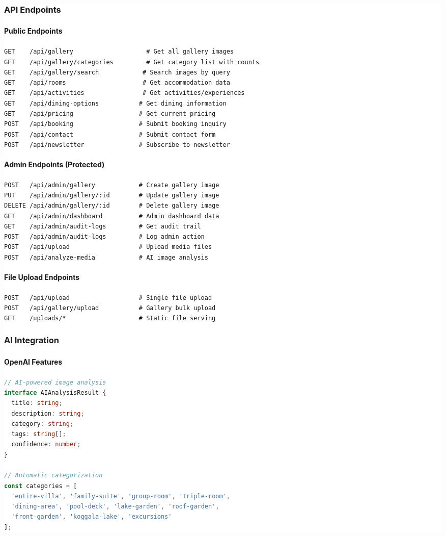 ### API Endpoints

#### Public Endpoints
```
GET    /api/gallery                    # Get all gallery images
GET    /api/gallery/categories         # Get category list with counts
GET    /api/gallery/search            # Search images by query
GET    /api/rooms                     # Get accommodation data
GET    /api/activities                # Get activities/experiences
GET    /api/dining-options           # Get dining information
GET    /api/pricing                  # Get current pricing
POST   /api/booking                  # Submit booking inquiry
POST   /api/contact                  # Submit contact form
POST   /api/newsletter               # Subscribe to newsletter
```

#### Admin Endpoints (Protected)
```
POST   /api/admin/gallery            # Create gallery image
PUT    /api/admin/gallery/:id        # Update gallery image
DELETE /api/admin/gallery/:id        # Delete gallery image
GET    /api/admin/dashboard          # Admin dashboard data
GET    /api/admin/audit-logs         # Get audit trail
POST   /api/admin/audit-logs         # Log admin action
POST   /api/upload                   # Upload media files
POST   /api/analyze-media            # AI image analysis
```

#### File Upload Endpoints
```
POST   /api/upload                   # Single file upload
POST   /api/gallery/upload           # Gallery bulk upload
GET    /uploads/*                    # Static file serving
```

### AI Integration

#### OpenAI Features
```typescript
// AI-powered image analysis
interface AIAnalysisResult {
  title: string;
  description: string;
  category: string;
  tags: string[];
  confidence: number;
}

// Automatic categorization
const categories = [
  'entire-villa', 'family-suite', 'group-room', 'triple-room',
  'dining-area', 'pool-deck', 'lake-garden', 'roof-garden',
  'front-garden', 'koggala-lake', 'excursions'
];
```
